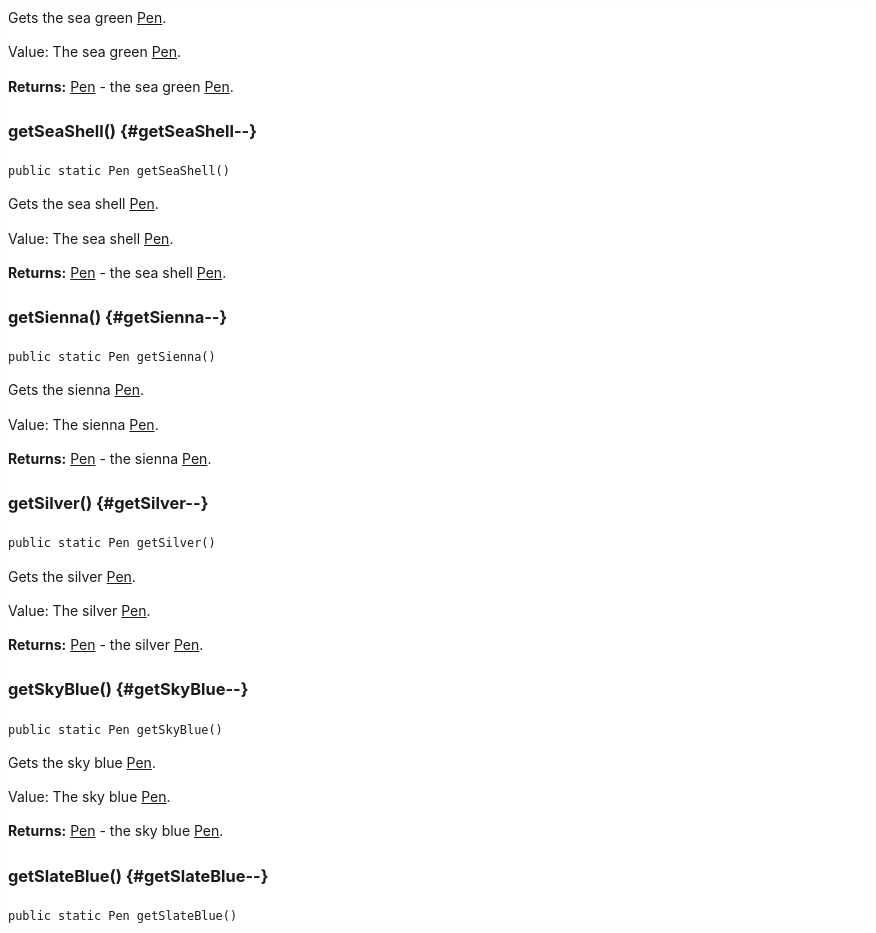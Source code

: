 
Gets the sea green [Pen](../../com.aspose.drawing/pen).

Value: The sea green [Pen](../../com.aspose.drawing/pen).

**Returns:**
[Pen](../../com.aspose.drawing/pen) - the sea green [Pen](../../com.aspose.drawing/pen).
### getSeaShell() {#getSeaShell--}
```
public static Pen getSeaShell()
```


Gets the sea shell [Pen](../../com.aspose.drawing/pen).

Value: The sea shell [Pen](../../com.aspose.drawing/pen).

**Returns:**
[Pen](../../com.aspose.drawing/pen) - the sea shell [Pen](../../com.aspose.drawing/pen).
### getSienna() {#getSienna--}
```
public static Pen getSienna()
```


Gets the sienna [Pen](../../com.aspose.drawing/pen).

Value: The sienna [Pen](../../com.aspose.drawing/pen).

**Returns:**
[Pen](../../com.aspose.drawing/pen) - the sienna [Pen](../../com.aspose.drawing/pen).
### getSilver() {#getSilver--}
```
public static Pen getSilver()
```


Gets the silver [Pen](../../com.aspose.drawing/pen).

Value: The silver [Pen](../../com.aspose.drawing/pen).

**Returns:**
[Pen](../../com.aspose.drawing/pen) - the silver [Pen](../../com.aspose.drawing/pen).
### getSkyBlue() {#getSkyBlue--}
```
public static Pen getSkyBlue()
```


Gets the sky blue [Pen](../../com.aspose.drawing/pen).

Value: The sky blue [Pen](../../com.aspose.drawing/pen).

**Returns:**
[Pen](../../com.aspose.drawing/pen) - the sky blue [Pen](../../com.aspose.drawing/pen).
### getSlateBlue() {#getSlateBlue--}
```
public static Pen getSlateBlue()
```
